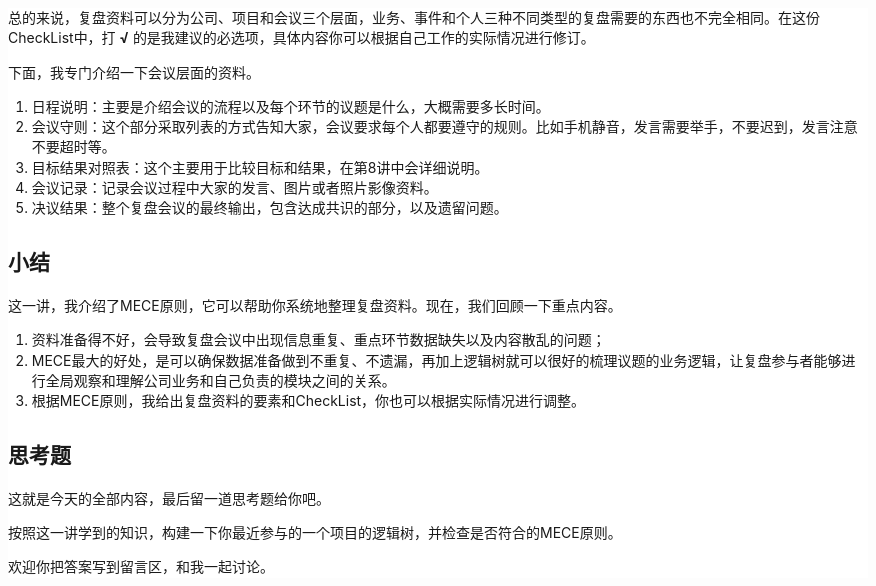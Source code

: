 总的来说，复盘资料可以分为公司、项目和会议三个层面，业务、事件和个人三种不同类型的复盘需要的东西也不完全相同。在这份CheckList中，打 **√** 的是我建议的必选项，具体内容你可以根据自己工作的实际情况进行修订。

下面，我专门介绍一下会议层面的资料。

1. 日程说明：主要是介绍会议的流程以及每个环节的议题是什么，大概需要多长时间。
2. 会议守则：这个部分采取列表的方式告知大家，会议要求每个人都要遵守的规则。比如手机静音，发言需要举手，不要迟到，发言注意不要超时等。
3. 目标结果对照表：这个主要用于比较目标和结果，在第8讲中会详细说明。
4. 会议记录：记录会议过程中大家的发言、图片或者照片影像资料。
5. 决议结果：整个复盘会议的最终输出，包含达成共识的部分，以及遗留问题。

## 小结

这一讲，我介绍了MECE原则，它可以帮助你系统地整理复盘资料。现在，我们回顾一下重点内容。

1. 资料准备得不好，会导致复盘会议中出现信息重复、重点环节数据缺失以及内容散乱的问题；
2. MECE最大的好处，是可以确保数据准备做到不重复、不遗漏，再加上逻辑树就可以很好的梳理议题的业务逻辑，让复盘参与者能够进行全局观察和理解公司业务和自己负责的模块之间的关系。
3. 根据MECE原则，我给出复盘资料的要素和CheckList，你也可以根据实际情况进行调整。

## 思考题

这就是今天的全部内容，最后留一道思考题给你吧。

按照这一讲学到的知识，构建一下你最近参与的一个项目的逻辑树，并检查是否符合的MECE原则。

欢迎你把答案写到留言区，和我一起讨论。